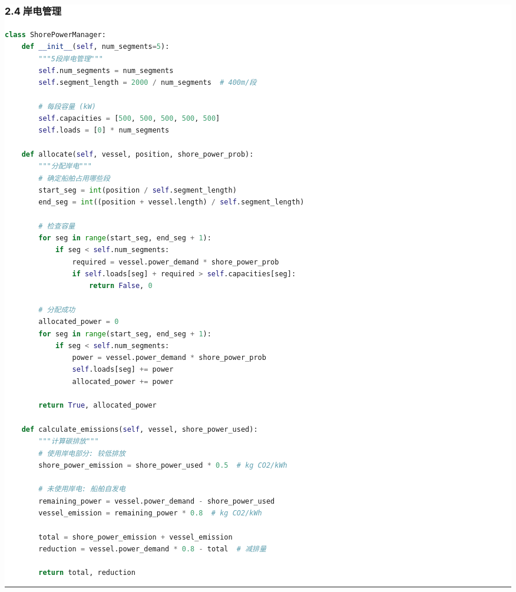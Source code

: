 ### 2.4 岸电管理

```python
class ShorePowerManager:
    def __init__(self, num_segments=5):
        """5段岸电管理"""
        self.num_segments = num_segments
        self.segment_length = 2000 / num_segments  # 400m/段

        # 每段容量 (kW)
        self.capacities = [500, 500, 500, 500, 500]
        self.loads = [0] * num_segments

    def allocate(self, vessel, position, shore_power_prob):
        """分配岸电"""
        # 确定船舶占用哪些段
        start_seg = int(position / self.segment_length)
        end_seg = int((position + vessel.length) / self.segment_length)

        # 检查容量
        for seg in range(start_seg, end_seg + 1):
            if seg < self.num_segments:
                required = vessel.power_demand * shore_power_prob
                if self.loads[seg] + required > self.capacities[seg]:
                    return False, 0

        # 分配成功
        allocated_power = 0
        for seg in range(start_seg, end_seg + 1):
            if seg < self.num_segments:
                power = vessel.power_demand * shore_power_prob
                self.loads[seg] += power
                allocated_power += power

        return True, allocated_power

    def calculate_emissions(self, vessel, shore_power_used):
        """计算碳排放"""
        # 使用岸电部分: 较低排放
        shore_power_emission = shore_power_used * 0.5  # kg CO2/kWh

        # 未使用岸电: 船舶自发电
        remaining_power = vessel.power_demand - shore_power_used
        vessel_emission = remaining_power * 0.8  # kg CO2/kWh

        total = shore_power_emission + vessel_emission
        reduction = vessel.power_demand * 0.8 - total  # 减排量

        return total, reduction
```

---
